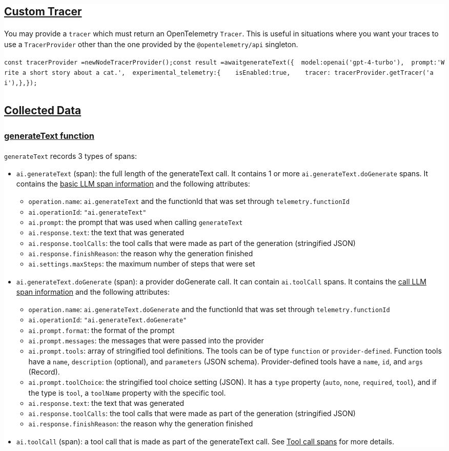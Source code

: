 
## [Custom Tracer](#custom-tracer)


You may provide a `tracer` which must return an OpenTelemetry `Tracer`. This is useful in situations where you want your traces to use a `TracerProvider` other than the one provided by the `@opentelemetry/api` singleton.

```
const tracerProvider =newNodeTracerProvider();const result =awaitgenerateText({  model:openai('gpt-4-turbo'),  prompt:'Write a short story about a cat.',  experimental_telemetry:{    isEnabled:true,    tracer: tracerProvider.getTracer('ai'),},});
```


## [Collected Data](#collected-data)



### [generateText function](#generatetext-function)


`generateText` records 3 types of spans:

-   `ai.generateText` (span): the full length of the generateText call. It contains 1 or more `ai.generateText.doGenerate` spans. It contains the [basic LLM span information](#basic-llm-span-information) and the following attributes:

    -   `operation.name`: `ai.generateText` and the functionId that was set through `telemetry.functionId`
    -   `ai.operationId`: `"ai.generateText"`
    -   `ai.prompt`: the prompt that was used when calling `generateText`
    -   `ai.response.text`: the text that was generated
    -   `ai.response.toolCalls`: the tool calls that were made as part of the generation (stringified JSON)
    -   `ai.response.finishReason`: the reason why the generation finished
    -   `ai.settings.maxSteps`: the maximum number of steps that were set
-   `ai.generateText.doGenerate` (span): a provider doGenerate call. It can contain `ai.toolCall` spans. It contains the [call LLM span information](#call-llm-span-information) and the following attributes:

    -   `operation.name`: `ai.generateText.doGenerate` and the functionId that was set through `telemetry.functionId`
    -   `ai.operationId`: `"ai.generateText.doGenerate"`
    -   `ai.prompt.format`: the format of the prompt
    -   `ai.prompt.messages`: the messages that were passed into the provider
    -   `ai.prompt.tools`: array of stringified tool definitions. The tools can be of type `function` or `provider-defined`. Function tools have a `name`, `description` (optional), and `parameters` (JSON schema). Provider-defined tools have a `name`, `id`, and `args` (Record).
    -   `ai.prompt.toolChoice`: the stringified tool choice setting (JSON). It has a `type` property (`auto`, `none`, `required`, `tool`), and if the type is `tool`, a `toolName` property with the specific tool.
    -   `ai.response.text`: the text that was generated
    -   `ai.response.toolCalls`: the tool calls that were made as part of the generation (stringified JSON)
    -   `ai.response.finishReason`: the reason why the generation finished
-   `ai.toolCall` (span): a tool call that is made as part of the generateText call. See [Tool call spans](#tool-call-spans) for more details.
